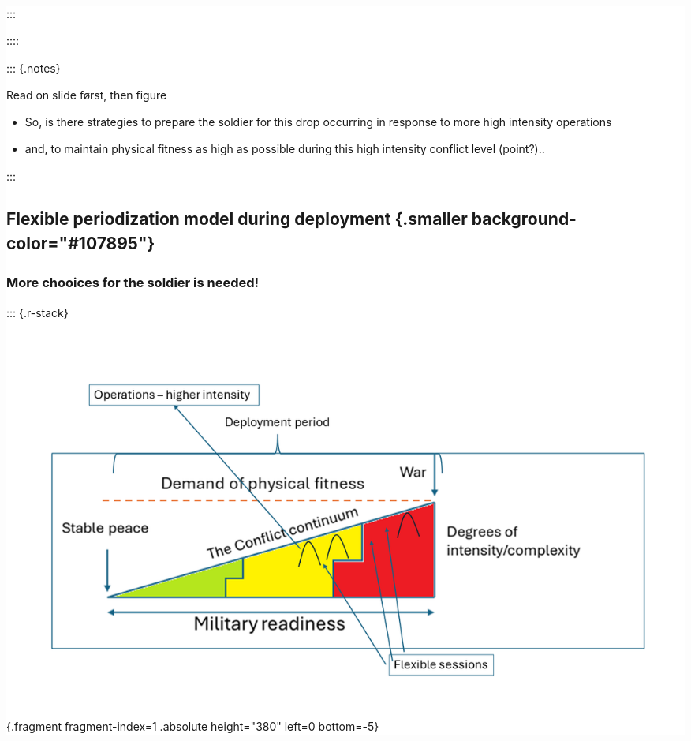 :::

::::

::: {.notes}


Read on slide først, then figure


- So, is there strategies to prepare the soldier for this drop occurring in response to more high intensity operations
 
- and, to maintain physical fitness as high as possible during this high intensity conflict level (point?)..
 
:::



## Flexible periodization model during deployment {.smaller background-color="#107895"}

### More chooices for the soldier is needed!

::: {.r-stack}


![](fig/new/flex.png){.fragment fragment-index=1 .absolute height="380" left=0 bottom=-5}

